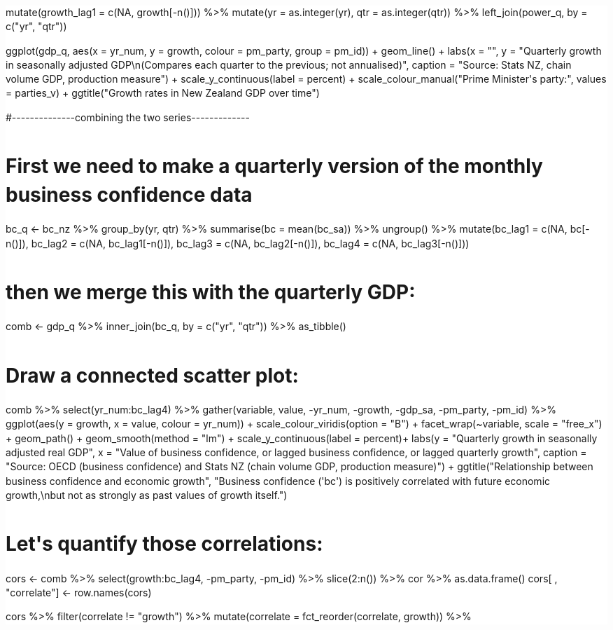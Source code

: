   mutate(growth_lag1 = c(NA, growth[-n()])) %>%
  mutate(yr = as.integer(yr), qtr = as.integer(qtr)) %>%
  left_join(power_q, by = c("yr", "qtr"))

ggplot(gdp_q, aes(x = yr_num, y = growth, colour = pm_party, group = pm_id)) +
  geom_line() +
  labs(x = "", y = "Quarterly growth in seasonally adjusted GDP\n(Compares each quarter to the previous; not annualised)",
       caption = "Source: Stats NZ, chain volume GDP, production measure") +
  scale_y_continuous(label = percent) +
  scale_colour_manual("Prime Minister's party:", values = parties_v) +
  ggtitle("Growth rates in New Zealand GDP over time") 


#--------------combining the two series-------------
# First we need to make a quarterly version of the monthly business confidence data
bc_q <- bc_nz %>%
  group_by(yr, qtr) %>%
  summarise(bc = mean(bc_sa)) %>%
  ungroup() %>%
  mutate(bc_lag1 = c(NA, bc[-n()]),
         bc_lag2 = c(NA, bc_lag1[-n()]),
         bc_lag3 = c(NA, bc_lag2[-n()]),
         bc_lag4 = c(NA, bc_lag3[-n()]))

# then we merge this with the quarterly GDP:
comb <- gdp_q %>%
  inner_join(bc_q, by = c("yr", "qtr")) %>%
  as_tibble()

# Draw a connected scatter plot:  
comb %>%
  select(yr_num:bc_lag4) %>%
  gather(variable, value, -yr_num, -growth, -gdp_sa, -pm_party, -pm_id) %>%
  ggplot(aes(y = growth, x = value, colour = yr_num)) +
  scale_colour_viridis(option = "B") +
  facet_wrap(~variable, scale = "free_x") +
  geom_path() +
  geom_smooth(method = "lm") +
  scale_y_continuous(label = percent)+
  labs(y = "Quarterly growth in seasonally adjusted real GDP",
       x = "Value of business confidence, or lagged business confidence, or lagged quarterly growth",
       caption = "Source: OECD (business confidence) and Stats NZ (chain volume GDP, production measure)") +
  ggtitle("Relationship between business confidence and economic growth",
          "Business confidence ('bc') is positively correlated with future economic growth,\nbut not as strongly as past values of growth itself.") 


# Let's quantify those correlations:
cors <- comb %>%
  select(growth:bc_lag4, -pm_party, -pm_id) %>%
  slice(2:n()) %>%
  cor %>%
  as.data.frame()
cors[ , "correlate"] <- row.names(cors)

cors %>%
  filter(correlate != "growth") %>%
  mutate(correlate = fct_reorder(correlate, growth)) %>%